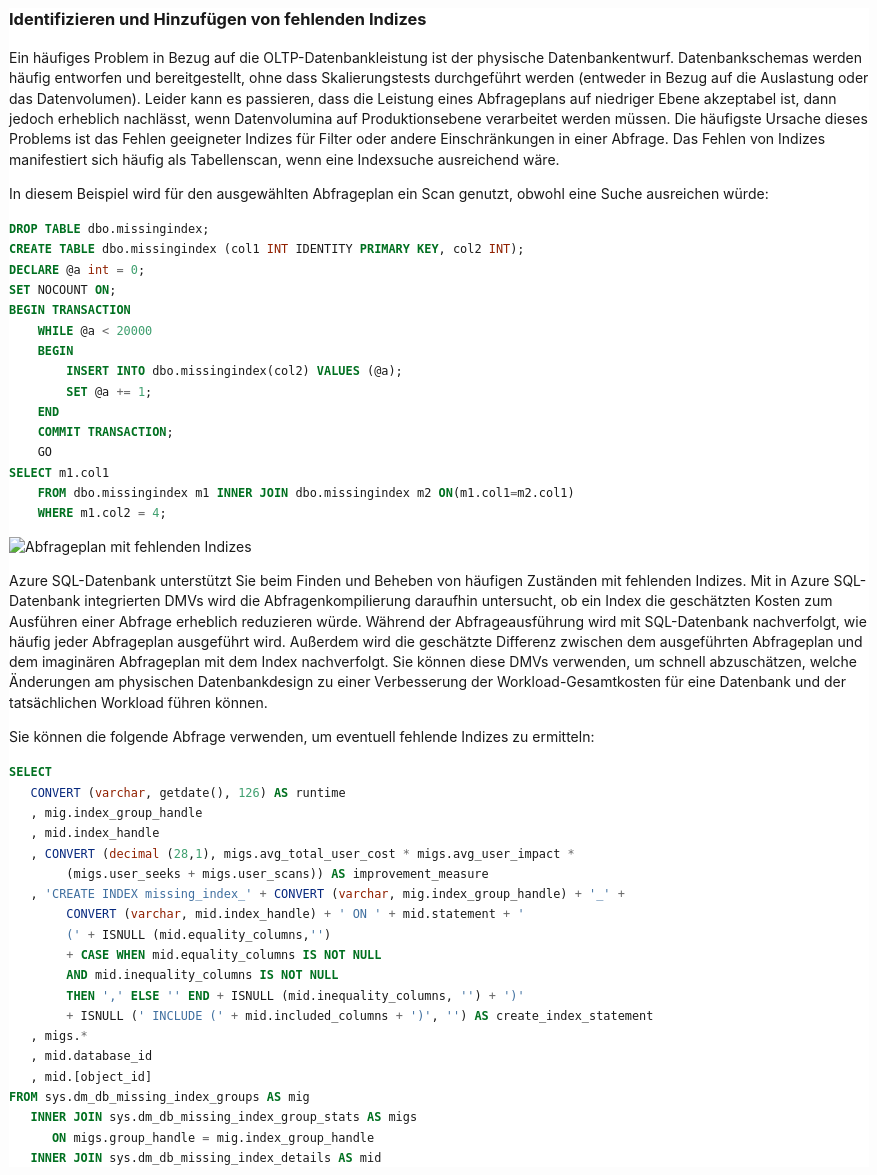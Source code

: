 ### <a name="identifying-and-adding-missing-indexes"></a>Identifizieren und Hinzufügen von fehlenden Indizes

Ein häufiges Problem in Bezug auf die OLTP-Datenbankleistung ist der physische Datenbankentwurf. Datenbankschemas werden häufig entworfen und bereitgestellt, ohne dass Skalierungstests durchgeführt werden (entweder in Bezug auf die Auslastung oder das Datenvolumen). Leider kann es passieren, dass die Leistung eines Abfrageplans auf niedriger Ebene akzeptabel ist, dann jedoch erheblich nachlässt, wenn Datenvolumina auf Produktionsebene verarbeitet werden müssen. Die häufigste Ursache dieses Problems ist das Fehlen geeigneter Indizes für Filter oder andere Einschränkungen in einer Abfrage. Das Fehlen von Indizes manifestiert sich häufig als Tabellenscan, wenn eine Indexsuche ausreichend wäre.

In diesem Beispiel wird für den ausgewählten Abfrageplan ein Scan genutzt, obwohl eine Suche ausreichen würde:

```sql
DROP TABLE dbo.missingindex;
CREATE TABLE dbo.missingindex (col1 INT IDENTITY PRIMARY KEY, col2 INT);
DECLARE @a int = 0;
SET NOCOUNT ON;
BEGIN TRANSACTION
    WHILE @a < 20000
    BEGIN
        INSERT INTO dbo.missingindex(col2) VALUES (@a);
        SET @a += 1;
    END
    COMMIT TRANSACTION;
    GO
SELECT m1.col1
    FROM dbo.missingindex m1 INNER JOIN dbo.missingindex m2 ON(m1.col1=m2.col1)
    WHERE m1.col2 = 4;
```

![Abfrageplan mit fehlenden Indizes](./media/sql-database-performance-guidance/query_plan_missing_indexes.png)

Azure SQL-Datenbank unterstützt Sie beim Finden und Beheben von häufigen Zuständen mit fehlenden Indizes. Mit in Azure SQL-Datenbank integrierten DMVs wird die Abfragenkompilierung daraufhin untersucht, ob ein Index die geschätzten Kosten zum Ausführen einer Abfrage erheblich reduzieren würde. Während der Abfrageausführung wird mit SQL-Datenbank nachverfolgt, wie häufig jeder Abfrageplan ausgeführt wird. Außerdem wird die geschätzte Differenz zwischen dem ausgeführten Abfrageplan und dem imaginären Abfrageplan mit dem Index nachverfolgt. Sie können diese DMVs verwenden, um schnell abzuschätzen, welche Änderungen am physischen Datenbankdesign zu einer Verbesserung der Workload-Gesamtkosten für eine Datenbank und der tatsächlichen Workload führen können.

Sie können die folgende Abfrage verwenden, um eventuell fehlende Indizes zu ermitteln:

```sql
SELECT
   CONVERT (varchar, getdate(), 126) AS runtime
   , mig.index_group_handle
   , mid.index_handle
   , CONVERT (decimal (28,1), migs.avg_total_user_cost * migs.avg_user_impact *
        (migs.user_seeks + migs.user_scans)) AS improvement_measure
   , 'CREATE INDEX missing_index_' + CONVERT (varchar, mig.index_group_handle) + '_' +
        CONVERT (varchar, mid.index_handle) + ' ON ' + mid.statement + '
        (' + ISNULL (mid.equality_columns,'')
        + CASE WHEN mid.equality_columns IS NOT NULL
        AND mid.inequality_columns IS NOT NULL
        THEN ',' ELSE '' END + ISNULL (mid.inequality_columns, '') + ')'
        + ISNULL (' INCLUDE (' + mid.included_columns + ')', '') AS create_index_statement
   , migs.*
   , mid.database_id
   , mid.[object_id]
FROM sys.dm_db_missing_index_groups AS mig
   INNER JOIN sys.dm_db_missing_index_group_stats AS migs
      ON migs.group_handle = mig.index_group_handle
   INNER JOIN sys.dm_db_missing_index_details AS mid
```